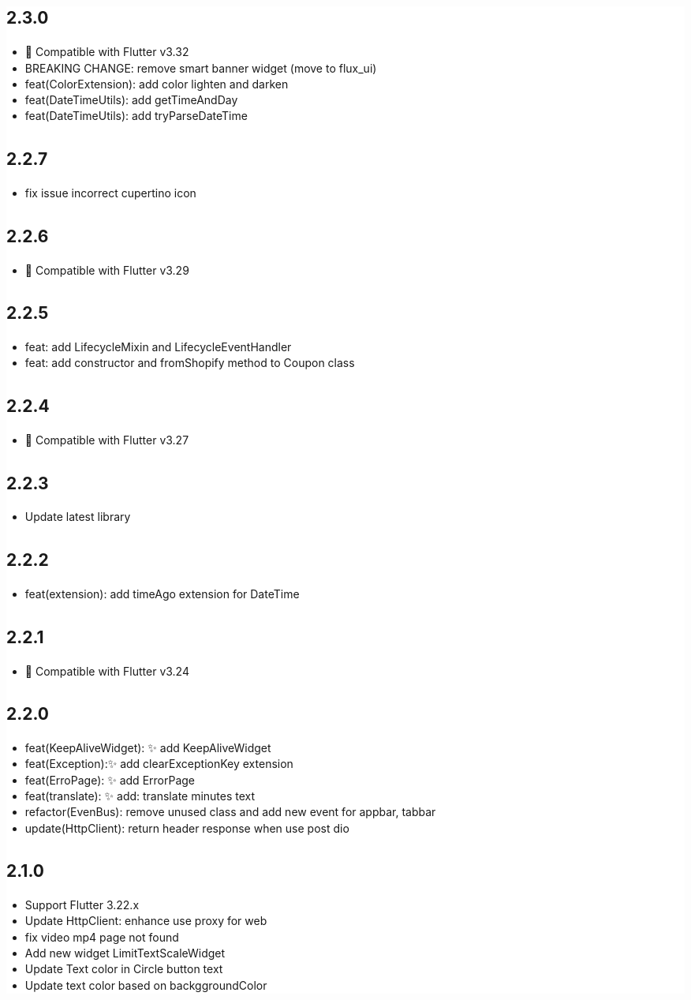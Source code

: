 ## 2.3.0
- 🚀 Compatible with Flutter v3.32
- BREAKING CHANGE: remove smart banner widget (move to flux_ui) 
- feat(ColorExtension): add color lighten and darken
- feat(DateTimeUtils): add getTimeAndDay
- feat(DateTimeUtils): add tryParseDateTime

## 2.2.7
- fix issue incorrect cupertino icon

## 2.2.6
- 🚀 Compatible with Flutter v3.29

## 2.2.5
- feat: add LifecycleMixin and LifecycleEventHandler
- feat: add constructor and fromShopify method to Coupon class

## 2.2.4
- 🚀 Compatible with Flutter v3.27

## 2.2.3
- Update latest library

## 2.2.2
- feat(extension): add timeAgo extension for DateTime

## 2.2.1
- 🚀 Compatible with Flutter v3.24

## 2.2.0
- feat(KeepAliveWidget): ✨ add KeepAliveWidget
- feat(Exception):✨ add clearExceptionKey extension
- feat(ErroPage): ✨ add ErrorPage
- feat(translate): ✨ add: translate minutes text
- refactor(EvenBus): remove unused class and add new event for appbar, tabbar
- update(HttpClient): return header response when use post dio

## 2.1.0
- Support Flutter 3.22.x
- Update HttpClient: enhance use proxy for web
- fix video mp4 page not found
- Add new widget LimitTextScaleWidget
- Update Text color in Circle button text
- Update text color based on backggroundColor
